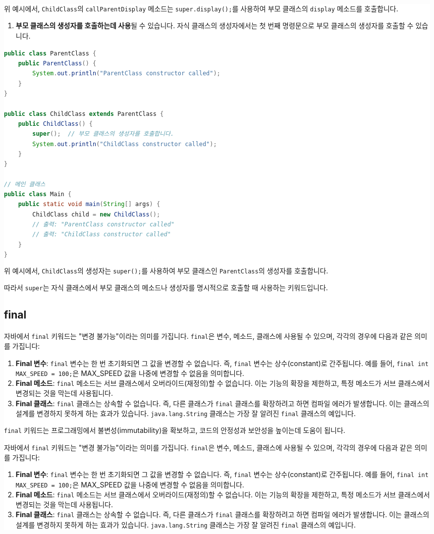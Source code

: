 위 예시에서, `ChildClass`의 `callParentDisplay` 메소드는 `super.display();`를 사용하여 부모 클래스의 `display` 메소드를 호출합니다.

1. **부모 클래스의 생성자를 호출하는데 사용**될 수 있습니다. 자식 클래스의 생성자에서는 첫 번째 명령문으로 부모 클래스의 생성자를 호출할 수 있습니다.

```java
public class ParentClass {
    public ParentClass() {
        System.out.println("ParentClass constructor called");
    }
}

public class ChildClass extends ParentClass {
    public ChildClass() {
        super();  // 부모 클래스의 생성자를 호출합니다.
        System.out.println("ChildClass constructor called");
    }
}

// 메인 클래스
public class Main {
    public static void main(String[] args) {
        ChildClass child = new ChildClass();
        // 출력: "ParentClass constructor called"
        // 출력: "ChildClass constructor called"
    }
}
```

위 예시에서, `ChildClass`의 생성자는 `super();`를 사용하여 부모 클래스인 `ParentClass`의 생성자를 호출합니다.

따라서 `super`는 자식 클래스에서 부모 클래스의 메소드나 생성자를 명시적으로 호출할 때 사용하는 키워드입니다.

## final

자바에서 `final` 키워드는 "변경 불가능"이라는 의미를 가집니다. `final`은 변수, 메소드, 클래스에 사용될 수 있으며, 각각의 경우에 다음과 같은 의미를 가집니다:

1. **Final 변수**: `final` 변수는 한 번 초기화되면 그 값을 변경할 수 없습니다. 즉, `final` 변수는 상수(constant)로 간주됩니다. 예를 들어, `final int MAX_SPEED = 100;`은 MAX_SPEED 값을 나중에 변경할 수 없음을 의미합니다.
2. **Final 메소드**: `final` 메소드는 서브 클래스에서 오버라이드(재정의)할 수 없습니다. 이는 기능의 확장을 제한하고, 특정 메소드가 서브 클래스에서 변경되는 것을 막는데 사용됩니다.
3. **Final 클래스**: `final` 클래스는 상속할 수 없습니다. 즉, 다른 클래스가 `final` 클래스를 확장하려고 하면 컴파일 에러가 발생합니다. 이는 클래스의 설계를 변경하지 못하게 하는 효과가 있습니다. `java.lang.String` 클래스는 가장 잘 알려진 `final` 클래스의 예입니다.

`final` 키워드는 프로그래밍에서 불변성(immutability)을 확보하고, 코드의 안정성과 보안성을 높이는데 도움이 됩니다.

자바에서 `final` 키워드는 "변경 불가능"이라는 의미를 가집니다. `final`은 변수, 메소드, 클래스에 사용될 수 있으며, 각각의 경우에 다음과 같은 의미를 가집니다:

1. **Final 변수**: `final` 변수는 한 번 초기화되면 그 값을 변경할 수 없습니다. 즉, `final` 변수는 상수(constant)로 간주됩니다. 예를 들어, `final int MAX_SPEED = 100;`은 MAX_SPEED 값을 나중에 변경할 수 없음을 의미합니다.
2. **Final 메소드**: `final` 메소드는 서브 클래스에서 오버라이드(재정의)할 수 없습니다. 이는 기능의 확장을 제한하고, 특정 메소드가 서브 클래스에서 변경되는 것을 막는데 사용됩니다.
3. **Final 클래스**: `final` 클래스는 상속할 수 없습니다. 즉, 다른 클래스가 `final` 클래스를 확장하려고 하면 컴파일 에러가 발생합니다. 이는 클래스의 설계를 변경하지 못하게 하는 효과가 있습니다. `java.lang.String` 클래스는 가장 잘 알려진 `final` 클래스의 예입니다.
